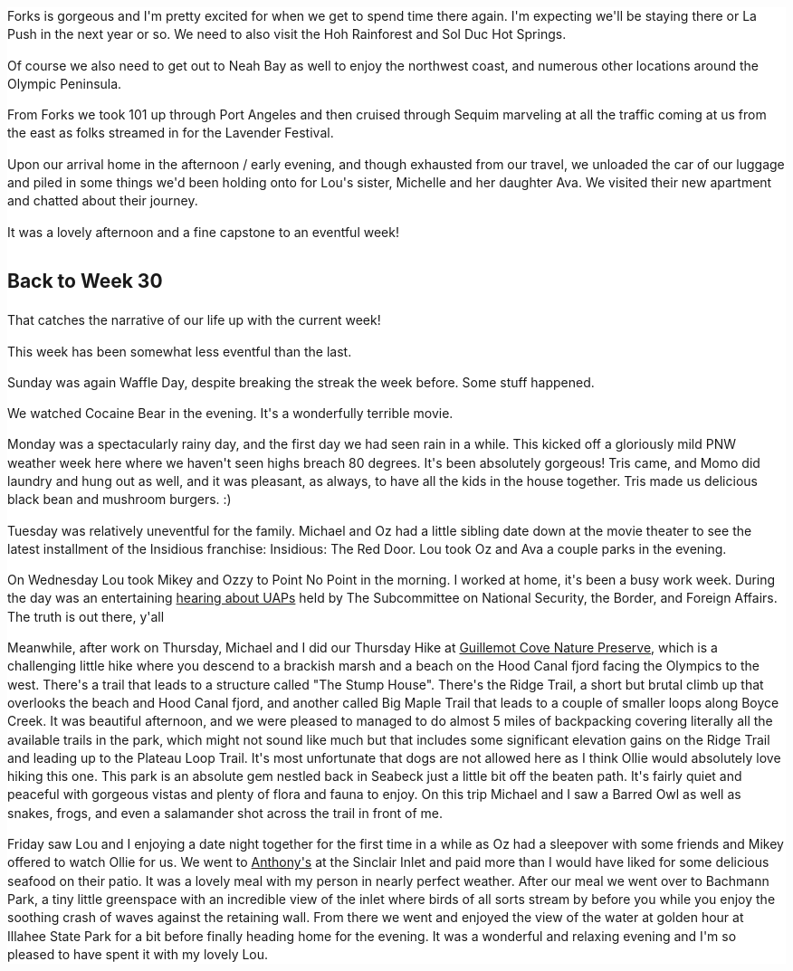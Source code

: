 Forks is gorgeous and I'm pretty excited for when we get to spend time there again. I'm expecting we'll be staying there or La Push in the next year or so. We need to also visit the Hoh Rainforest and Sol Duc Hot Springs.

Of course we also need to get out to Neah Bay as well to enjoy the northwest coast, and numerous other locations around the Olympic Peninsula.

From Forks we took 101 up through Port Angeles and then cruised through Sequim marveling at all the traffic coming at us from the east as folks streamed in for the Lavender Festival.

Upon our arrival home in the afternoon / early evening, and though exhausted from our travel, we unloaded the car of our luggage and piled in some things we'd been holding onto for Lou's sister, Michelle and her daughter Ava. We visited their new apartment and chatted about their journey.

It was a lovely afternoon and a fine capstone to an eventful week!

## Back to Week 30

That catches the narrative of our life up with the current week!

This week has been somewhat less eventful than the last.

Sunday was again Waffle Day, despite breaking the streak the week before. Some stuff happened.

We watched Cocaine Bear in the evening. It's a wonderfully terrible movie.

Monday was a spectacularly rainy day, and the first day we had seen rain in a while. This kicked off a gloriously mild PNW weather week here where we haven't seen highs breach 80 degrees. It's been absolutely gorgeous! Tris came, and Momo did laundry and hung out as well, and it was pleasant, as always, to have all the kids in the house together. Tris made us delicious black bean and mushroom burgers. :)

Tuesday was relatively uneventful for the family. Michael and Oz had a little sibling date down at the movie theater to see the latest installment of the Insidious franchise: Insidious: The Red Door. Lou took Oz and Ava a couple parks in the evening.

On Wednesday Lou took Mikey and Ozzy to Point No Point in the morning. I worked at home, it's been a busy work week. During the day was an entertaining [hearing about UAPs](https://www.youtube.com/live/KQ7Dw-739VY?feature=share) held by The Subcommittee on National Security, the Border, and Foreign Affairs. The truth is out there, y'all

Meanwhile, after work on Thursday, Michael and I did our Thursday Hike at [Guillemot Cove Nature Preserve](https://www.kitsapgov.com/parks/Pages/GuillemotCove.aspx), which is a challenging little hike where you descend to a brackish marsh and a beach on the Hood Canal fjord facing the Olympics to the west. There's a trail that leads to a structure called "The Stump House". There's the Ridge Trail, a short but brutal climb up that overlooks the beach and Hood Canal fjord, and another called Big Maple Trail that leads to a couple of smaller loops along Boyce Creek. It was beautiful afternoon, and we were pleased to managed to do almost 5 miles of backpacking covering literally all the available trails in the park, which might not sound like much but that includes some significant elevation gains on the Ridge Trail and leading up to the Plateau Loop Trail. It's most unfortunate that dogs are not allowed here as I think Ollie would absolutely love hiking this one. This park is an absolute gem nestled back in Seabeck just a little bit off the beaten path. It's fairly quiet and peaceful with gorgeous vistas and plenty of flora and fauna to enjoy. On this trip Michael and I saw a Barred Owl as well as snakes, frogs, and even a salamander shot across the trail in front of me.

Friday saw Lou and I enjoying a date night together for the first time in a while as Oz had a sleepover with some friends and Mikey offered to watch Ollie for us. We went to [Anthony's](https://www.anthonys.com/) at the Sinclair Inlet and paid more than I would have liked for some delicious seafood on their patio. It was a lovely meal with my person in nearly perfect weather. After our meal we went over to Bachmann Park, a tiny little greenspace with an incredible view of the inlet where birds of all sorts stream by before you while you enjoy the soothing crash of waves against the retaining wall. From there we went and enjoyed the view of the water at golden hour at Illahee State Park for a bit before finally heading home for the evening. It was a wonderful and relaxing evening and I'm so pleased to have spent it with my lovely Lou.
